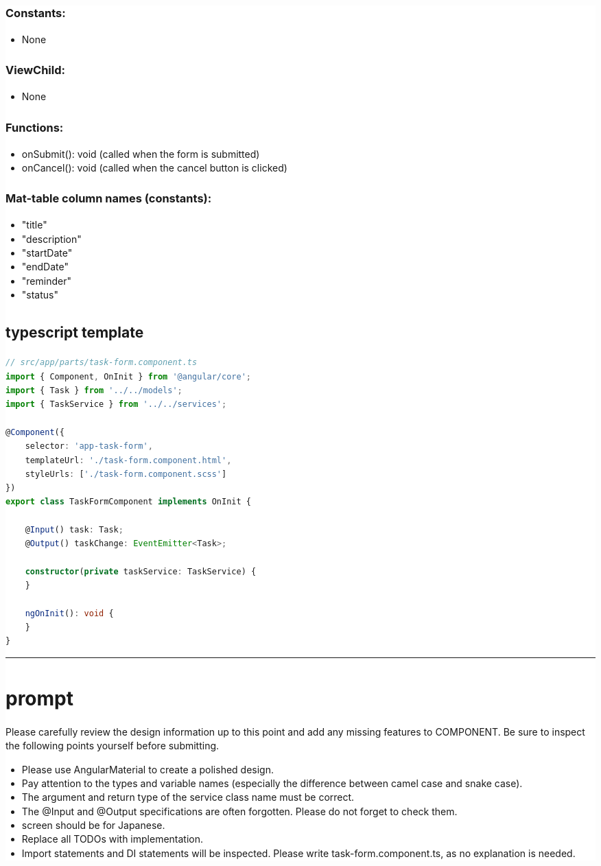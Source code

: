 ### Constants:
- None

### ViewChild:
- None

### Functions:
- onSubmit(): void (called when the form is submitted)
- onCancel(): void (called when the cancel button is clicked)

### Mat-table column names (constants):
- "title"
- "description"
- "startDate"
- "endDate"
- "reminder"
- "status"


## typescript template
```typescript
// src/app/parts/task-form.component.ts
import { Component, OnInit } from '@angular/core';
import { Task } from '../../models';
import { TaskService } from '../../services';

@Component({
    selector: 'app-task-form',
    templateUrl: './task-form.component.html',
    styleUrls: ['./task-form.component.scss']
})
export class TaskFormComponent implements OnInit {

    @Input() task: Task;
    @Output() taskChange: EventEmitter<Task>;

    constructor(private taskService: TaskService) {
    }

    ngOnInit(): void {
    }
}
```
---
# prompt
Please carefully review the design information up to this point and add any missing features to COMPONENT.
Be sure to inspect the following points yourself before submitting.
- Please use AngularMaterial to create a polished design.
- Pay attention to the types and variable names (especially the difference between camel case and snake case).
- The argument and return type of the service class name must be correct.
- The @Input and @Output specifications are often forgotten. Please do not forget to check them.
- screen should be for Japanese.
- Replace all TODOs with implementation.
- Import statements and DI statements will be inspected.
Please write task-form.component.ts, as no explanation is needed.
